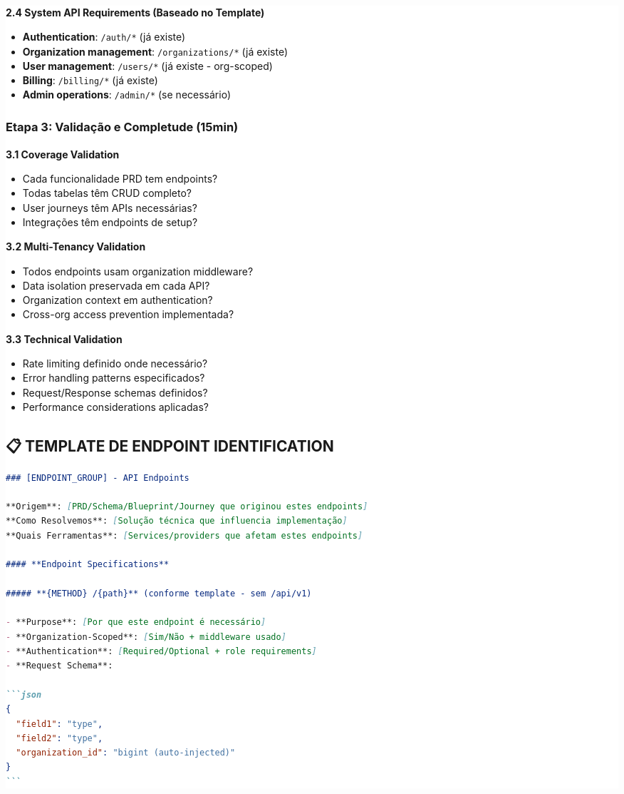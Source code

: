 **2.4 System API Requirements (Baseado no Template)**

- **Authentication**: `/auth/*` (já existe)
- **Organization management**: `/organizations/*` (já existe)
- **User management**: `/users/*` (já existe - org-scoped)
- **Billing**: `/billing/*` (já existe)
- **Admin operations**: `/admin/*` (se necessário)

### **Etapa 3: Validação e Completude (15min)**

**3.1 Coverage Validation**

- Cada funcionalidade PRD tem endpoints?
- Todas tabelas têm CRUD completo?
- User journeys têm APIs necessárias?
- Integrações têm endpoints de setup?

**3.2 Multi-Tenancy Validation**

- Todos endpoints usam organization middleware?
- Data isolation preservada em cada API?
- Organization context em authentication?
- Cross-org access prevention implementada?

**3.3 Technical Validation**

- Rate limiting definido onde necessário?
- Error handling patterns especificados?
- Request/Response schemas definidos?
- Performance considerations aplicadas?

## **📋 TEMPLATE DE ENDPOINT IDENTIFICATION**

````markdown
### [ENDPOINT_GROUP] - API Endpoints

**Origem**: [PRD/Schema/Blueprint/Journey que originou estes endpoints]
**Como Resolvemos**: [Solução técnica que influencia implementação]
**Quais Ferramentas**: [Services/providers que afetam estes endpoints]

#### **Endpoint Specifications**

##### **{METHOD} /{path}** (conforme template - sem /api/v1)

- **Purpose**: [Por que este endpoint é necessário]
- **Organization-Scoped**: [Sim/Não + middleware usado]
- **Authentication**: [Required/Optional + role requirements]
- **Request Schema**:

```json
{
  "field1": "type",
  "field2": "type",
  "organization_id": "bigint (auto-injected)"
}
```
````
